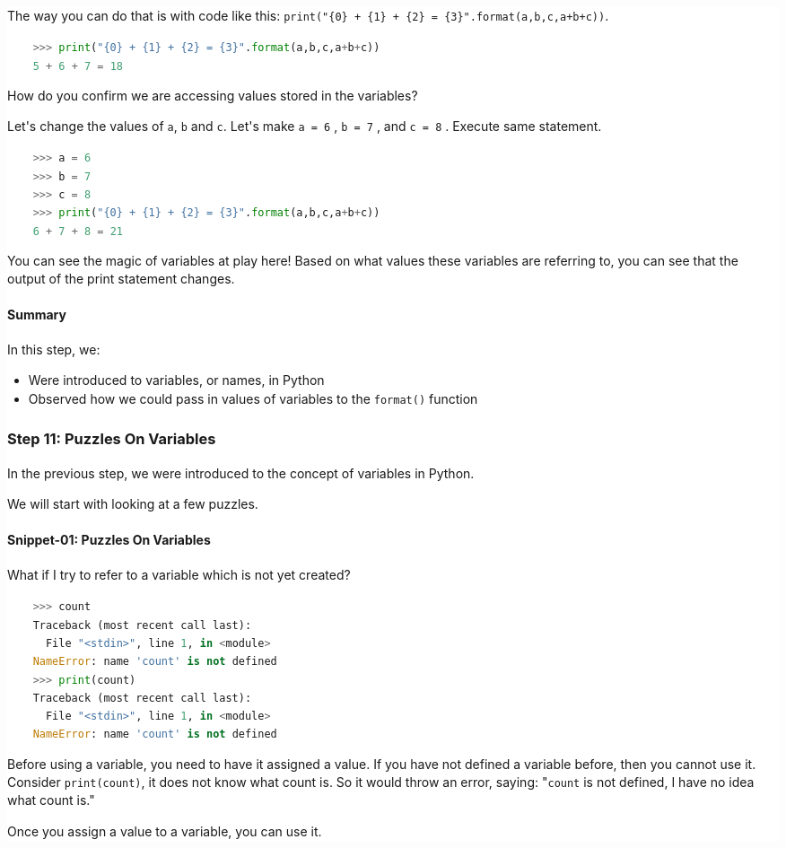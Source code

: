 The way you can do that is with code like this: ```print("{0} + {1} + {2} = {3}".format(a,b,c,a+b+c))```.
```py
	>>> print("{0} + {1} + {2} = {3}".format(a,b,c,a+b+c))
	5 + 6 + 7 = 18
```

How do you confirm we are accessing values stored in the variables?

Let's change the values of ```a```, ```b``` and ```c```. Let's make ```a = 6``` , ```b = 7``` , and ```c = 8``` . Execute same statement.

```py
	>>> a = 6
	>>> b = 7
	>>> c = 8
	>>> print("{0} + {1} + {2} = {3}".format(a,b,c,a+b+c))
	6 + 7 + 8 = 21


```
You can see the magic of variables at play here! Based on what values these variables are referring to, you can see that the output of the print statement changes.

#### Summary

In this step, we:
* Were introduced to variables, or names, in Python
* Observed how we could pass in values of variables to the ```format()``` function

### Step 11: Puzzles On Variables

In the previous step, we were introduced to the concept of variables in Python.

We will start with looking at a few puzzles.

#### Snippet-01: Puzzles On Variables

What if I try to refer to a variable which is not yet created?

```py
	>>> count
	Traceback (most recent call last):
	  File "<stdin>", line 1, in <module>
	NameError: name 'count' is not defined
	>>> print(count)
	Traceback (most recent call last):
	  File "<stdin>", line 1, in <module>
	NameError: name 'count' is not defined
```

Before using a variable, you need to have it assigned a value. If you have not defined a variable before, then you cannot use it. Consider  ```print(count)```, it does not know what count is. So it would throw an error, saying: "```count``` is not defined, I have no idea what count is."

Once you assign a value to a variable, you can use it.
